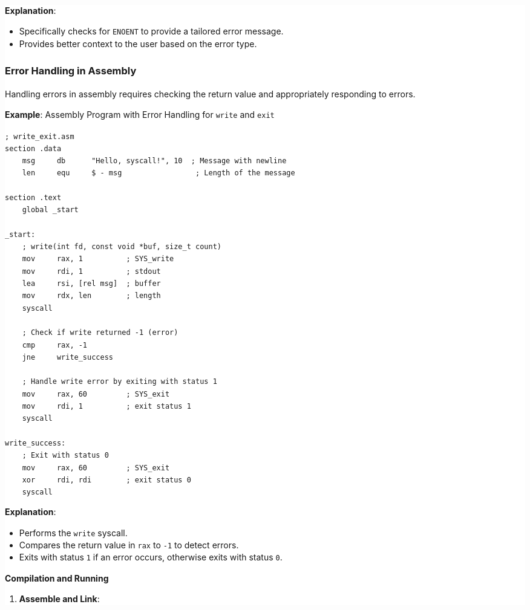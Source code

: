 **Explanation**:

-   Specifically checks for `ENOENT` to provide a tailored error message.
-   Provides better context to the user based on the error type.

### **Error Handling in Assembly**

Handling errors in assembly requires checking the return value and appropriately responding to errors.

**Example**: Assembly Program with Error Handling for `write` and `exit`

```assembly
; write_exit.asm
section .data
    msg     db      "Hello, syscall!", 10  ; Message with newline
    len     equ     $ - msg                 ; Length of the message

section .text
    global _start

_start:
    ; write(int fd, const void *buf, size_t count)
    mov     rax, 1          ; SYS_write
    mov     rdi, 1          ; stdout
    lea     rsi, [rel msg]  ; buffer
    mov     rdx, len        ; length
    syscall

    ; Check if write returned -1 (error)
    cmp     rax, -1
    jne     write_success

    ; Handle write error by exiting with status 1
    mov     rax, 60         ; SYS_exit
    mov     rdi, 1          ; exit status 1
    syscall

write_success:
    ; Exit with status 0
    mov     rax, 60         ; SYS_exit
    xor     rdi, rdi        ; exit status 0
    syscall
```

**Explanation**:

-   Performs the `write` syscall.
-   Compares the return value in `rax` to `-1` to detect errors.
-   Exits with status `1` if an error occurs, otherwise exits with status `0`.

**Compilation and Running**

1. **Assemble and Link**:
